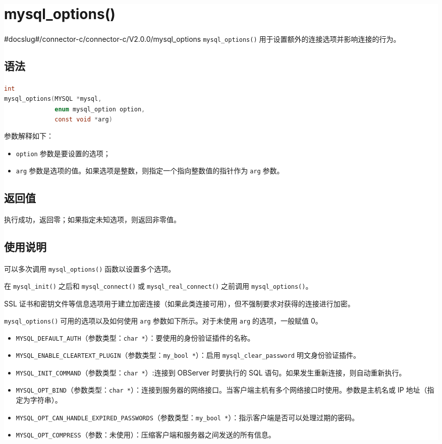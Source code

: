 mysql_options() 
====================================
#docslug#/connector-c/connector-c/V2.0.0/mysql_options
`mysql_options()` 用于设置额外的连接选项并影响连接的行为。

语法 
-----------------------

```c
int
mysql_options(MYSQL *mysql,
              enum mysql_option option,
              const void *arg)
```



参数解释如下：

* `option` 参数是要设置的选项；

  

* `arg` 参数是选项的值。如果选项是整数，则指定一个指向整数值的指针作为 `arg` 参数。

  




返回值 
------------------------

执行成功，返回零；如果指定未知选项，则返回非零值。

使用说明 
-------------------------

可以多次调用 `mysql_options()` 函数以设置多个选项。

在 `mysql_init()` 之后和 `mysql_connect()` 或 `mysql_real_connect()` 之前调用 `mysql_options()`。

SSL 证书和密钥文件等信息选项用于建立加密连接（如果此类连接可用），但不强制要求对获得的连接进行加密。

`mysql_options()` 可用的选项以及如何使用 `arg` 参数如下所示。对于未使用 `arg` 的选项，一般赋值 0。

* `MYSQL_DEFAULT_AUTH`（参数类型：`char *`）：要使用的身份验证插件的名称。

  

* `MYSQL_ENABLE_CLEARTEXT_PLUGIN`（参数类型：`my_bool *`）：启用 `mysql_clear_password` 明文身份验证插件。

  

* `MYSQL_INIT_COMMAND`（参数类型：`char *`）:连接到 OBServer 时要执行的 SQL 语句。如果发生重新连接，则自动重新执行。

  

* `MYSQL_OPT_BIND`（参数类型：`char *`）：连接到服务器的网络接口。当客户端主机有多个网络接口时使用。参数是主机名或 IP 地址（指定为字符串）。

  

* `MYSQL_OPT_CAN_HANDLE_EXPIRED_PASSWORDS`（参数类型：`my_bool *`）：指示客户端是否可以处理过期的密码。

  

* `MYSQL_OPT_COMPRESS`（参数：未使用）：压缩客户端和服务器之间发送的所有信息。

